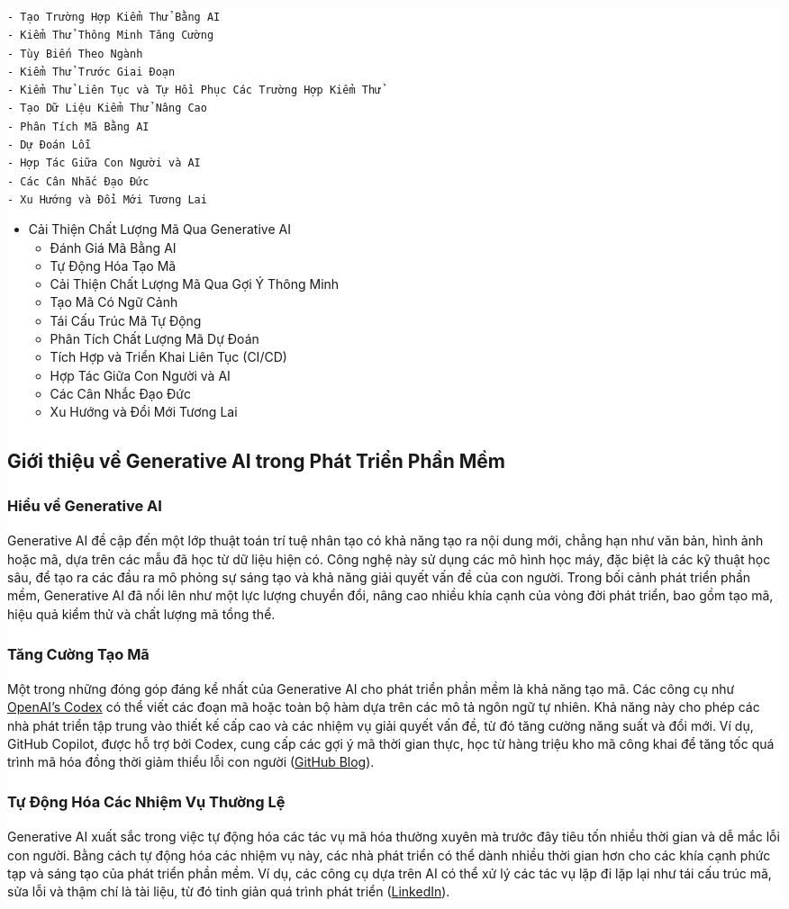     - Tạo Trường Hợp Kiểm Thử Bằng AI
    - Kiểm Thử Thông Minh Tăng Cường
    - Tùy Biến Theo Ngành
    - Kiểm Thử Trước Giai Đoạn
    - Kiểm Thử Liên Tục và Tự Hồi Phục Các Trường Hợp Kiểm Thử
    - Tạo Dữ Liệu Kiểm Thử Nâng Cao
    - Phân Tích Mã Bằng AI
    - Dự Đoán Lỗi
    - Hợp Tác Giữa Con Người và AI
    - Các Cân Nhắc Đạo Đức
    - Xu Hướng và Đổi Mới Tương Lai
- Cải Thiện Chất Lượng Mã Qua Generative AI
    - Đánh Giá Mã Bằng AI
    - Tự Động Hóa Tạo Mã
    - Cải Thiện Chất Lượng Mã Qua Gợi Ý Thông Minh
    - Tạo Mã Có Ngữ Cảnh
    - Tái Cấu Trúc Mã Tự Động
    - Phân Tích Chất Lượng Mã Dự Đoán
    - Tích Hợp và Triển Khai Liên Tục (CI/CD)
    - Hợp Tác Giữa Con Người và AI
    - Các Cân Nhắc Đạo Đức
    - Xu Hướng và Đổi Mới Tương Lai

## Giới thiệu về Generative AI trong Phát Triển Phần Mềm

### Hiểu về Generative AI

Generative AI đề cập đến một lớp thuật toán trí tuệ nhân tạo có khả năng tạo ra nội dung mới, chẳng hạn như văn bản, hình ảnh hoặc mã, dựa trên các mẫu đã học từ dữ liệu hiện có. Công nghệ này sử dụng các mô hình học máy, đặc biệt là các kỹ thuật học sâu, để tạo ra các đầu ra mô phỏng sự sáng tạo và khả năng giải quyết vấn đề của con người. Trong bối cảnh phát triển phần mềm, Generative AI đã nổi lên như một lực lượng chuyển đổi, nâng cao nhiều khía cạnh của vòng đời phát triển, bao gồm tạo mã, hiệu quả kiểm thử và chất lượng mã tổng thể.

### Tăng Cường Tạo Mã

Một trong những đóng góp đáng kể nhất của Generative AI cho phát triển phần mềm là khả năng tạo mã. Các công cụ như [OpenAI’s Codex](https://www.unite.ai/the-transformative-impact-of-generative-ai-on-software-development-and-quality-engineering/) có thể viết các đoạn mã hoặc toàn bộ hàm dựa trên các mô tả ngôn ngữ tự nhiên. Khả năng này cho phép các nhà phát triển tập trung vào thiết kế cấp cao và các nhiệm vụ giải quyết vấn đề, từ đó tăng cường năng suất và đổi mới. Ví dụ, GitHub Copilot, được hỗ trợ bởi Codex, cung cấp các gợi ý mã thời gian thực, học từ hàng triệu kho mã công khai để tăng tốc quá trình mã hóa đồng thời giảm thiểu lỗi con người ([GitHub Blog](https://github.blog/ai-and-ml/generative-ai/)).

### Tự Động Hóa Các Nhiệm Vụ Thường Lệ

Generative AI xuất sắc trong việc tự động hóa các tác vụ mã hóa thường xuyên mà trước đây tiêu tốn nhiều thời gian và dễ mắc lỗi con người. Bằng cách tự động hóa các nhiệm vụ này, các nhà phát triển có thể dành nhiều thời gian hơn cho các khía cạnh phức tạp và sáng tạo của phát triển phần mềm. Ví dụ, các công cụ dựa trên AI có thể xử lý các tác vụ lặp đi lặp lại như tái cấu trúc mã, sửa lỗi và thậm chí là tài liệu, từ đó tinh giản quá trình phát triển ([LinkedIn](https://www.linkedin.com/pulse/how-generative-ai-reshaping-future-software-development-2024-morwf)).
